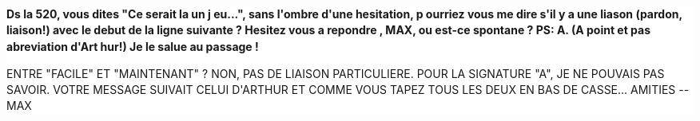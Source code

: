 **Ds la 520, vous dites "Ce serait la un j eu...", sans
l'ombre d'une hesitation, p ourriez vous me dire s'il y a une liason
(pardon, liaison!) avec le debut de la  ligne suivante ? Hesitez vous a
repondre , MAX, ou est-ce spontane ? PS: A. (A point et pas abreviation
d'Art hur!) Je le salue au passage !**

ENTRE "FACILE" ET "MAINTENANT" ? NON, PAS DE LIAISON
PARTICULIERE. POUR LA SIGNATURE "A", JE NE POUVAIS PAS SAVOIR. VOTRE
MESSAGE SUIVAIT CELUI D'ARTHUR ET COMME VOUS TAPEZ TOUS LES  DEUX EN BAS
 DE CASSE... AMITIES -- MAX
